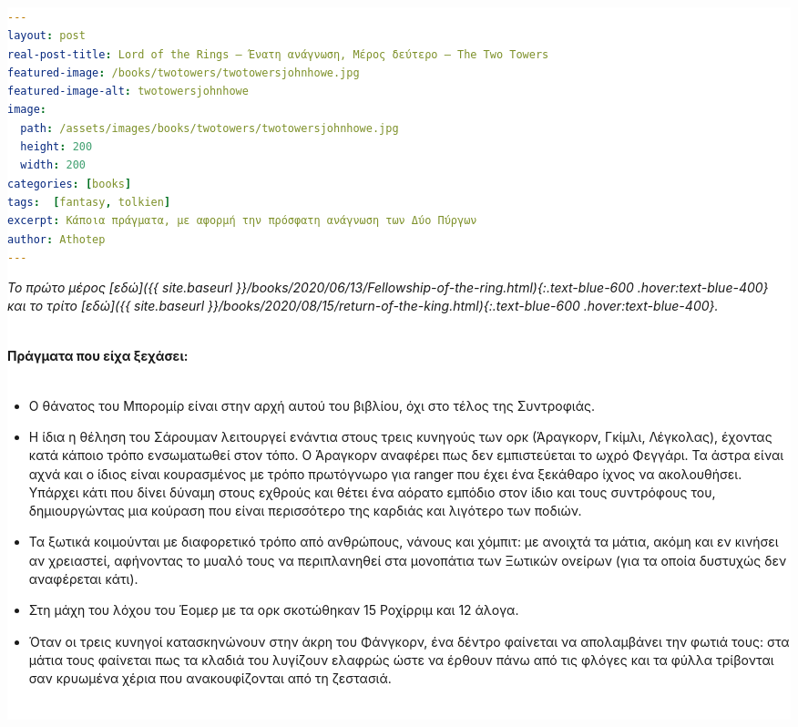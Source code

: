 ```yaml
---
layout: post
real-post-title: Lord of the Rings – Ένατη ανάγνωση, Μέρος δεύτερο – The Two Towers
featured-image: /books/twotowers/twotowersjohnhowe.jpg
featured-image-alt: twotowersjohnhowe
image:
  path: /assets/images/books/twotowers/twotowersjohnhowe.jpg
  height: 200
  width: 200
categories: [books]
tags:  [fantasy, tolkien]
excerpt: Κάποια πράγματα, με αφορμή την πρόσφατη ανάγνωση των Δύο Πύργων
author: Athotep
---
```


*Το πρώτο μέρος [εδώ]({{ site.baseurl }}/books/2020/06/13/Fellowship-of-the-ring.html){:.text-blue-600 .hover:text-blue-400} και το τρίτο [εδώ]({{ site.baseurl }}/books/2020/08/15/return-of-the-king.html){:.text-blue-600 .hover:text-blue-400}.*  
<br>

**Πράγματα που είχα ξεχάσει:**  
<br>

* Ο θάνατος του Μπορομίρ είναι στην αρχή αυτού του βιβλίου, όχι στο τέλος της Συντροφιάς.

* Η ίδια η θέληση του Σάρουμαν λειτουργεί ενάντια στους τρεις κυνηγούς των ορκ (Άραγκορν, Γκίμλι, Λέγκολας), έχοντας κατά κάποιο τρόπο ενσωματωθεί στον τόπο. Ο Άραγκορν αναφέρει πως δεν εμπιστεύεται το ωχρό Φεγγάρι. Τα άστρα είναι αχνά και ο ίδιος είναι κουρασμένος με τρόπο πρωτόγνωρο για ranger που έχει ένα ξεκάθαρο ίχνος να ακολουθήσει. Υπάρχει κάτι που δίνει δύναμη στους εχθρούς και θέτει ένα αόρατο εμπόδιο στον ίδιο και τους συντρόφους του, δημιουργώντας μια κούραση που είναι περισσότερο της καρδιάς και λιγότερο των ποδιών.

* Τα ξωτικά κοιμούνται με διαφορετικό τρόπο από ανθρώπους, νάνους και χόμπιτ: με ανοιχτά τα μάτια, ακόμη και εν κινήσει αν χρειαστεί, αφήνοντας το μυαλό τους να περιπλανηθεί στα μονοπάτια των Ξωτικών ονείρων (για τα οποία δυστυχώς δεν αναφέρεται κάτι).

* Στη μάχη του λόχου του Έομερ με τα ορκ σκοτώθηκαν 15 Ροχίρριμ και 12 άλογα.

* Όταν οι τρεις κυνηγοί κατασκηνώνουν στην άκρη του Φάνγκορν, ένα δέντρο φαίνεται να απολαμβάνει την φωτιά τους: στα μάτια τους φαίνεται πως τα κλαδιά του λυγίζουν ελαφρώς ώστε να έρθουν πάνω από τις φλόγες και τα φύλλα τρίβονται σαν κρυωμένα χέρια που ανακουφίζονται από τη ζεστασιά.  
<br>